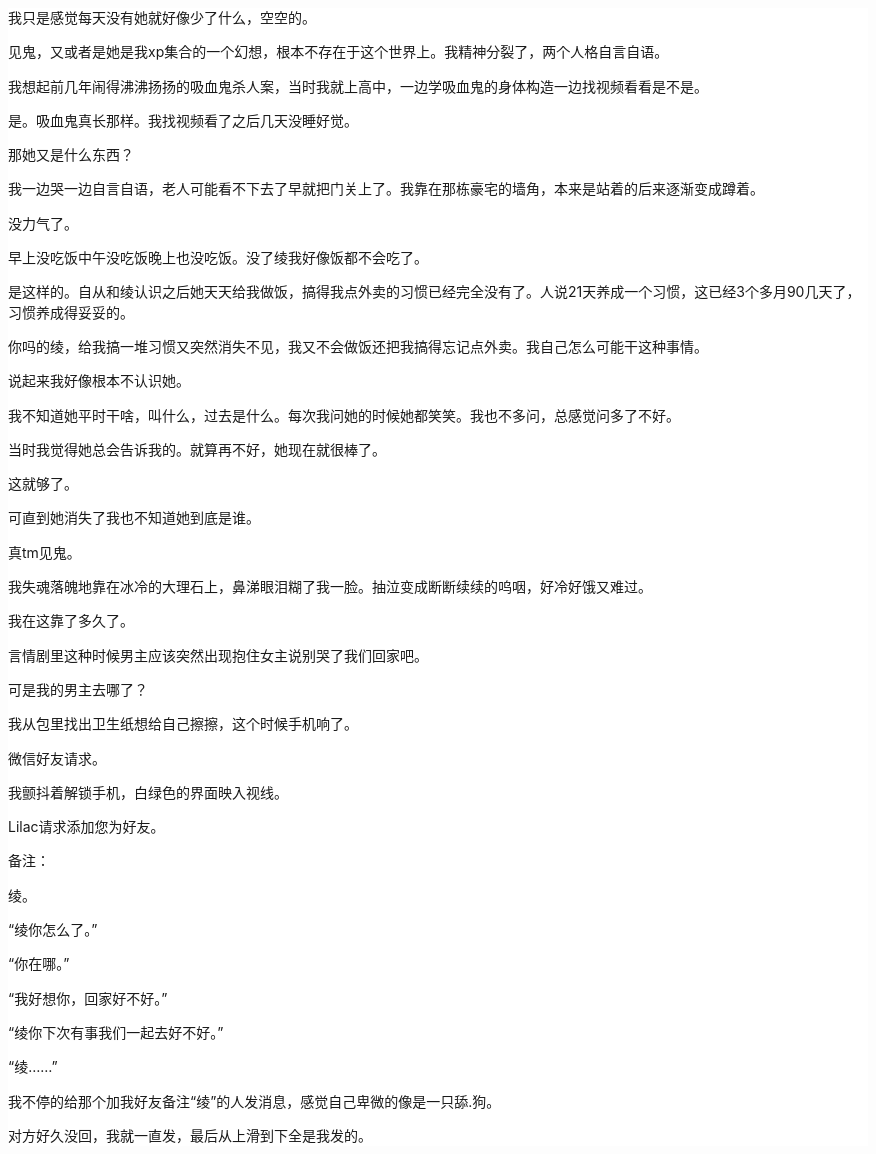 我只是感觉每天没有她就好像少了什么，空空的。

见鬼，又或者是她是我xp集合的一个幻想，根本不存在于这个世界上。我精神分裂了，两个人格自言自语。

我想起前几年闹得沸沸扬扬的吸血鬼杀人案，当时我就上高中，一边学吸血鬼的身体构造一边找视频看看是不是。

是。吸血鬼真长那样。我找视频看了之后几天没睡好觉。

那她又是什么东西？

我一边哭一边自言自语，老人可能看不下去了早就把门关上了。我靠在那栋豪宅的墙角，本来是站着的后来逐渐变成蹲着。

没力气了。

早上没吃饭中午没吃饭晚上也没吃饭。没了绫我好像饭都不会吃了。

是这样的。自从和绫认识之后她天天给我做饭，搞得我点外卖的习惯已经完全没有了。人说21天养成一个习惯，这已经3个多月90几天了，习惯养成得妥妥的。

你吗的绫，给我搞一堆习惯又突然消失不见，我又不会做饭还把我搞得忘记点外卖。我自己怎么可能干这种事情。

说起来我好像根本不认识她。

我不知道她平时干啥，叫什么，过去是什么。每次我问她的时候她都笑笑。我也不多问，总感觉问多了不好。

当时我觉得她总会告诉我的。就算再不好，她现在就很棒了。

这就够了。

可直到她消失了我也不知道她到底是谁。

真tm见鬼。

我失魂落魄地靠在冰冷的大理石上，鼻涕眼泪糊了我一脸。抽泣变成断断续续的呜咽，好冷好饿又难过。

我在这靠了多久了。

言情剧里这种时候男主应该突然出现抱住女主说别哭了我们回家吧。

可是我的男主去哪了？

我从包里找出卫生纸想给自己擦擦，这个时候手机响了。

微信好友请求。

我颤抖着解锁手机，白绿色的界面映入视线。

Lilac请求添加您为好友。

备注：

绫。

“绫你怎么了。”

“你在哪。”

“我好想你，回家好不好。”

“绫你下次有事我们一起去好不好。”

“绫……”

我不停的给那个加我好友备注“绫”的人发消息，感觉自己卑微的像是一只舔.狗。

对方好久没回，我就一直发，最后从上滑到下全是我发的。
